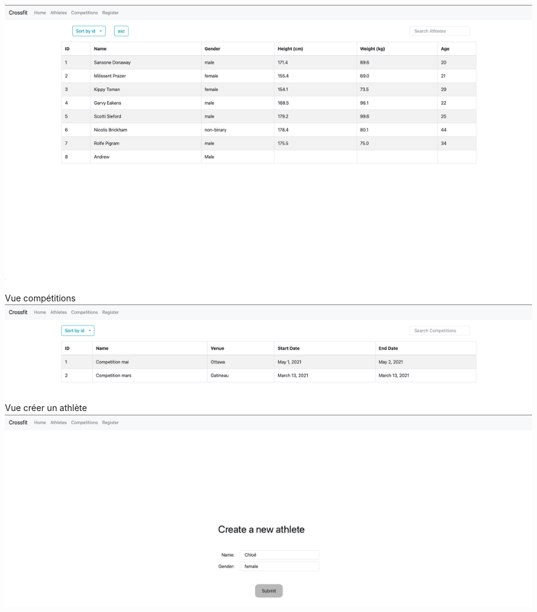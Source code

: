 ![athletes](Screenshots/view-athletes-id-asc.png)

Vue compétitions
![athletes](Screenshots/view-competitions.png)

Vue créer un athlète
![athletes](Screenshots/view-create-athlete.png)
